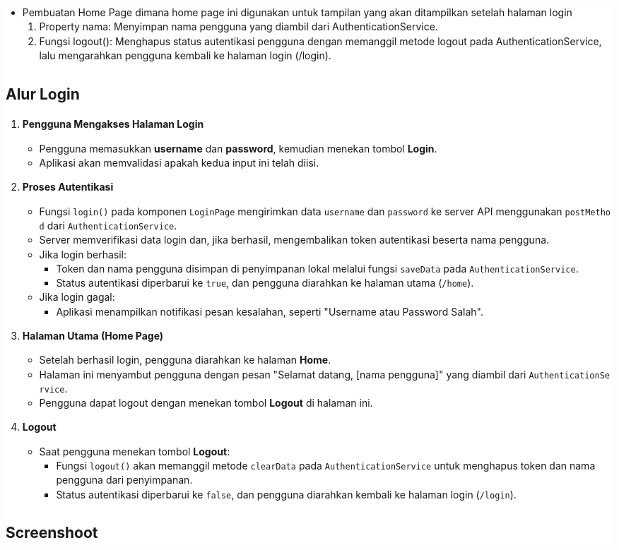 - Pembuatan Home Page dimana home page ini digunakan untuk tampilan yang akan ditampilkan setelah halaman login
  1. Property nama: Menyimpan nama pengguna yang diambil dari AuthenticationService.
  2. Fungsi logout(): Menghapus status autentikasi pengguna dengan memanggil metode logout pada AuthenticationService, lalu mengarahkan pengguna kembali ke halaman login (/login).

## Alur Login

1. **Pengguna Mengakses Halaman Login**
   - Pengguna memasukkan **username** dan **password**, kemudian menekan tombol **Login**.
   - Aplikasi akan memvalidasi apakah kedua input ini telah diisi.

2. **Proses Autentikasi**
   - Fungsi `login()` pada komponen `LoginPage` mengirimkan data `username` dan `password` ke server API menggunakan `postMethod` dari `AuthenticationService`.
   - Server memverifikasi data login dan, jika berhasil, mengembalikan token autentikasi beserta nama pengguna.
   - Jika login berhasil:
     - Token dan nama pengguna disimpan di penyimpanan lokal melalui fungsi `saveData` pada `AuthenticationService`.
     - Status autentikasi diperbarui ke `true`, dan pengguna diarahkan ke halaman utama (`/home`).
   - Jika login gagal:
     - Aplikasi menampilkan notifikasi pesan kesalahan, seperti "Username atau Password Salah".

3. **Halaman Utama (Home Page)**
   - Setelah berhasil login, pengguna diarahkan ke halaman **Home**.
   - Halaman ini menyambut pengguna dengan pesan "Selamat datang, [nama pengguna]" yang diambil dari `AuthenticationService`.
   - Pengguna dapat logout dengan menekan tombol **Logout** di halaman ini.

4. **Logout**
   - Saat pengguna menekan tombol **Logout**:
     - Fungsi `logout()` akan memanggil metode `clearData` pada `AuthenticationService` untuk menghapus token dan nama pengguna dari penyimpanan.
     - Status autentikasi diperbarui ke `false`, dan pengguna diarahkan kembali ke halaman login (`/login`).

## Screenshoot